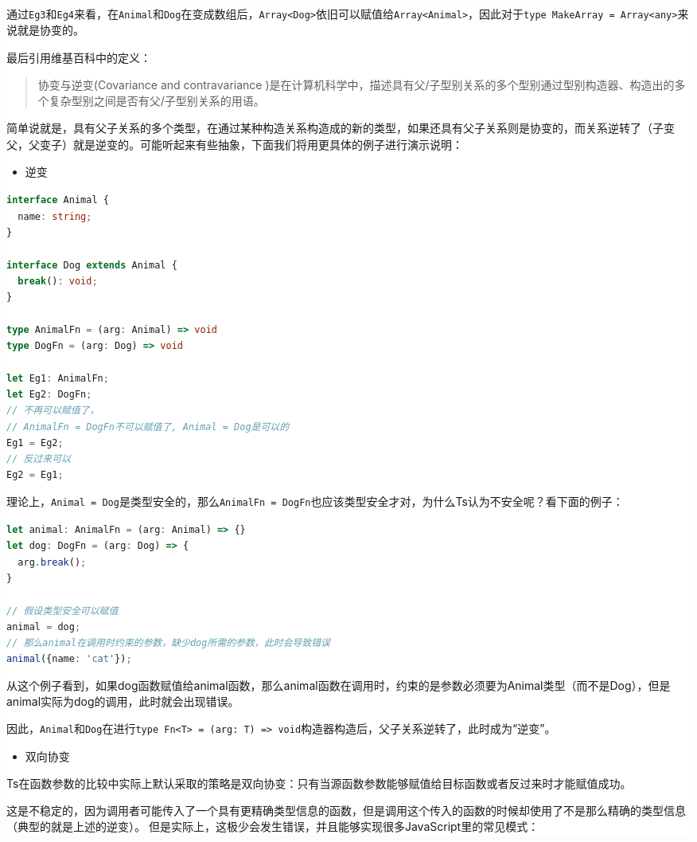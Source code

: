 通过`Eg3`和`Eg4`来看，在`Animal`和`Dog`在变成数组后，`Array<Dog>`依旧可以赋值给`Array<Animal>`，因此对于`type MakeArray = Array<any>`来说就是协变的。

最后引用维基百科中的定义：

> 协变与逆变(Covariance and contravariance )是在计算机科学中，描述具有父/子型别关系的多个型别通过型别构造器、构造出的多个复杂型别之间是否有父/子型别关系的用语。

简单说就是，具有父子关系的多个类型，在通过某种构造关系构造成的新的类型，如果还具有父子关系则是协变的，而关系逆转了（子变父，父变子）就是逆变的。可能听起来有些抽象，下面我们将用更具体的例子进行演示说明：

- 逆变

```typescript
interface Animal {
  name: string;
}

interface Dog extends Animal {
  break(): void;
}

type AnimalFn = (arg: Animal) => void
type DogFn = (arg: Dog) => void

let Eg1: AnimalFn;
let Eg2: DogFn;
// 不再可以赋值了，
// AnimalFn = DogFn不可以赋值了, Animal = Dog是可以的
Eg1 = Eg2;
// 反过来可以
Eg2 = Eg1;
```

理论上，`Animal = Dog`是类型安全的，那么`AnimalFn = DogFn`也应该类型安全才对，为什么Ts认为不安全呢？看下面的例子：

```typescript
let animal: AnimalFn = (arg: Animal) => {}
let dog: DogFn = (arg: Dog) => {
  arg.break();
}

// 假设类型安全可以赋值
animal = dog;
// 那么animal在调用时约束的参数，缺少dog所需的参数，此时会导致错误
animal({name: 'cat'});
```

从这个例子看到，如果dog函数赋值给animal函数，那么animal函数在调用时，约束的是参数必须要为Animal类型（而不是Dog），但是animal实际为dog的调用，此时就会出现错误。

因此，`Animal`和`Dog`在进行`type Fn<T> = (arg: T) => void`构造器构造后，父子关系逆转了，此时成为“逆变”。

- 双向协变

Ts在函数参数的比较中实际上默认采取的策略是双向协变：只有当源函数参数能够赋值给目标函数或者反过来时才能赋值成功。

这是不稳定的，因为调用者可能传入了一个具有更精确类型信息的函数，但是调用这个传入的函数的时候却使用了不是那么精确的类型信息（典型的就是上述的逆变）。 但是实际上，这极少会发生错误，并且能够实现很多JavaScript里的常见模式：
